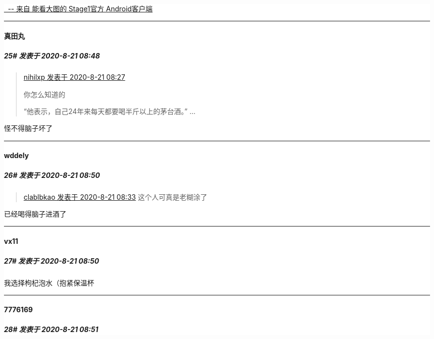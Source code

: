 [  -- 来自 能看大图的 Stage1官方 Android客户端](https://www.coolapk.com/apk/140634)







*****

####  真田丸  
##### 25#       发表于 2020-8-21 08:48



<blockquote><a href="httphttps://bbs.saraba1st.com/2b/forum.php?mod=redirect&amp;goto=findpost&amp;pid=48502379&amp;ptid=1955770" target="_blank">nihilxp 发表于 2020-8-21 08:27</a>

你怎么知道的


“他表示，自己24年来每天都要喝半斤以上的茅台酒。” ...</blockquote>
怪不得脑子坏了







*****

####  wddely  
##### 26#       发表于 2020-8-21 08:50



<blockquote><a href="httphttps://bbs.saraba1st.com/2b/forum.php?mod=redirect&amp;goto=findpost&amp;pid=48502417&amp;ptid=1955770" target="_blank">clablbkao 发表于 2020-8-21 08:33</a>
这个人可真是老糊涂了</blockquote>
已经喝得脑子进酒了







*****

####  vx11  
##### 27#       发表于 2020-8-21 08:50




我选择枸杞泡水（抱紧保温杯







*****

####  7776169  
##### 28#       发表于 2020-8-21 08:51
